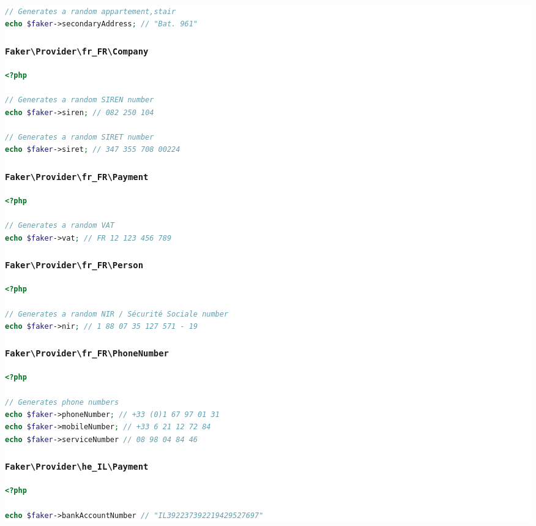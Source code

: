 ```php
// Generates a random appartement,stair
echo $faker->secondaryAddress; // "Bat. 961"
```

### `Faker\Provider\fr_FR\Company`

```php
<?php

// Generates a random SIREN number
echo $faker->siren; // 082 250 104

// Generates a random SIRET number
echo $faker->siret; // 347 355 708 00224
```

### `Faker\Provider\fr_FR\Payment`

```php
<?php

// Generates a random VAT
echo $faker->vat; // FR 12 123 456 789
```

### `Faker\Provider\fr_FR\Person`

```php
<?php

// Generates a random NIR / Sécurité Sociale number
echo $faker->nir; // 1 88 07 35 127 571 - 19
```

### `Faker\Provider\fr_FR\PhoneNumber`

```php
<?php

// Generates phone numbers
echo $faker->phoneNumber; // +33 (0)1 67 97 01 31
echo $faker->mobileNumber; // +33 6 21 12 72 84
echo $faker->serviceNumber // 08 98 04 84 46
```


### `Faker\Provider\he_IL\Payment`

```php
<?php

echo $faker->bankAccountNumber // "IL392237392219429527697"
```
